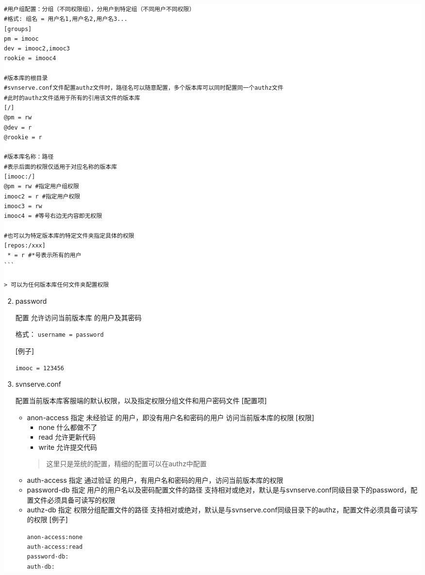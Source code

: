     #用户组配置：分组（不同权限组），分用户到特定组（不同用户不同权限）
    #格式: 组名 = 用户名1,用户名2,用户名3...
    [groups]
    pm = imooc
    dev = imooc2,imooc3
    rookie = imooc4

    #版本库的根目录
    #svnserve.conf文件配置authz文件时，路径名可以随意配置，多个版本库可以同时配置同一个authz文件 
    #此时的authz文件适用于所有的引用该文件的版本库    
    [/]
    @pm = rw    
    @dev = r
    @rookie = r

    #版本库名称：路径
    #表示后面的权限仅适用于对应名称的版本库
    [imooc:/]
    @pm = rw #指定用户组权限
    imooc2 = r #指定用户权限
    imooc3 = rw
    imooc4 = #等号右边无内容即无权限

    #也可以为特定版本库的特定文件夹指定具体的权限
    [repos:/xxx]
     * = r #*号表示所有的用户
    ```
 
    > 可以为任何版本库任何文件夹配置权限 
2. password
    
    配置 允许访问当前版本库 的用户及其密码

    格式：
    `username = password`

    [例子]    
    ```
    imooc = 123456
    ```
3. svnserve.conf

    配置当前版本库客服端的默认权限，以及指定权限分组文件和用户密码文件
    [配置项]
    - anon-access
    指定 未经验证 的用户，即没有用户名和密码的用户 访问当前版本库的权限
    [权限]
        - none 什么都做不了
        - read 允许更新代码
        - write 允许提交代码
        > 这里只是笼统的配置，精细的配置可以在authz中配置
    - auth-access 
    指定 通过验证 的用户，有用户名和密码的用户，访问当前版本库的权限
    - password-db
    指定 用户的用户名以及密码配置文件的路径
    支持相对或绝对，默认是与svnserve.conf同级目录下的password，配置文件必须具备可读写的权限
    - authz-db
    指定 权限分组配置文件的路径
    支持相对或绝对，默认是与svnserve.conf同级目录下的authz，配置文件必须具备可读写的权限
    [例子]
        ```
        anon-access:none
        auth-access:read
        password-db:
        auth-db:
        ```
